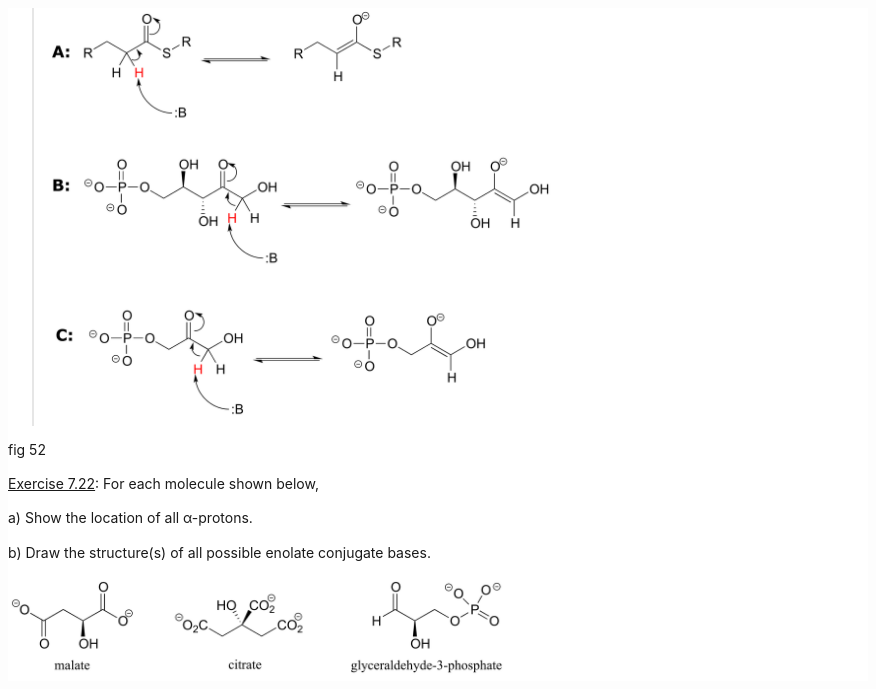 > <img src="media/image597.png" style="width:5.25in;height:4.29653in" />

fig 52

<u>Exercise 7.22</u>: For each molecule shown below,

a\) Show the location of all α-protons.

b\) Draw the structure(s) of all possible enolate conjugate bases.

<img src="media/image598.png"
style="width:5.16667in;height:1.02778in" />
